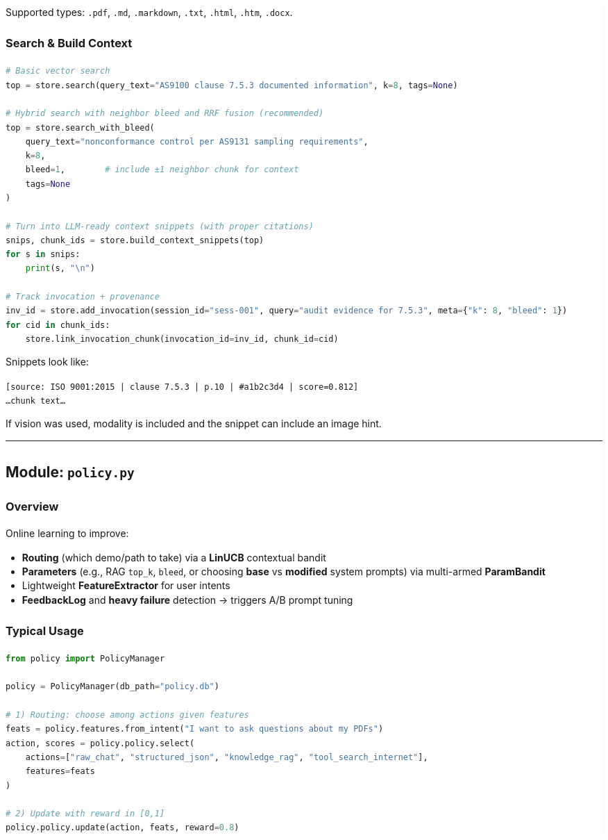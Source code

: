 Supported types: `.pdf`, `.md`, `.markdown`, `.txt`, `.html`, `.htm`, `.docx`.

### Search & Build Context

```python
# Basic vector search
top = store.search(query_text="AS9100 clause 7.5.3 documented information", k=8, tags=None)

# Hybrid search with neighbor bleed and RRF fusion (recommended)
top = store.search_with_bleed(
    query_text="nonconformance control per AS9131 sampling requirements",
    k=8,
    bleed=1,        # include ±1 neighbor chunk for context
    tags=None
)

# Turn into LLM-ready context snippets (with proper citations)
snips, chunk_ids = store.build_context_snippets(top)
for s in snips:
    print(s, "\n")

# Track invocation + provenance
inv_id = store.add_invocation(session_id="sess-001", query="audit evidence for 7.5.3", meta={"k": 8, "bleed": 1})
for cid in chunk_ids:
    store.link_invocation_chunk(invocation_id=inv_id, chunk_id=cid)
```

Snippets look like:

```
[source: ISO 9001:2015 | clause 7.5.3 | p.10 | #a1b2c3d4 | score=0.812]
…chunk text…
```

If vision was used, modality is included and the snippet can include an image hint.

---

## Module: `policy.py`

### Overview

Online learning to improve:

* **Routing** (which demo/path to take) via a **LinUCB** contextual bandit
* **Parameters** (e.g., RAG `top_k`, `bleed`, or choosing **base** vs **modified** system prompts) via multi-armed **ParamBandit**
* Lightweight **FeatureExtractor** for user intents
* **FeedbackLog** and **heavy failure** detection → triggers A/B prompt tuning

### Typical Usage

```python
from policy import PolicyManager

policy = PolicyManager(db_path="policy.db")

# 1) Routing: choose among actions given features
feats = policy.features.from_intent("I want to ask questions about my PDFs")
action, scores = policy.policy.select(
    actions=["raw_chat", "structured_json", "knowledge_rag", "tool_search_internet"],
    features=feats
)

# 2) Update with reward in [0,1]
policy.policy.update(action, feats, reward=0.8)
```
